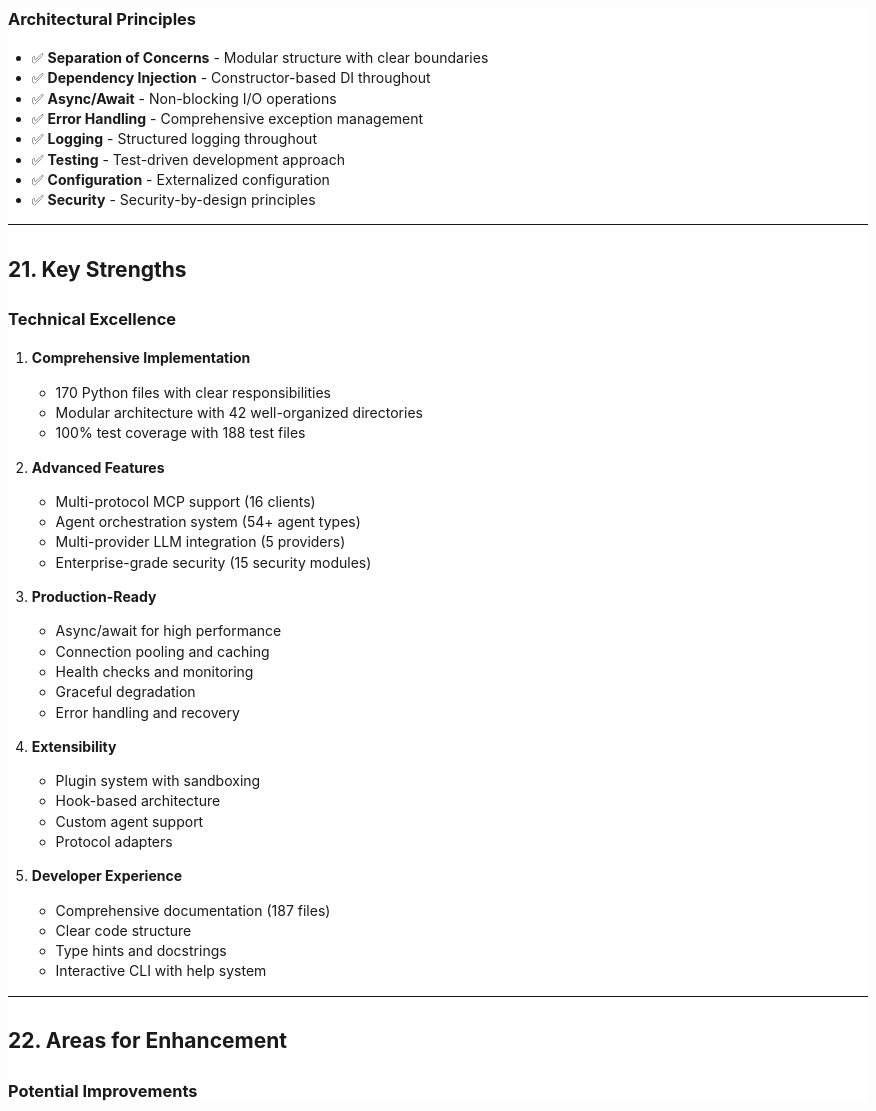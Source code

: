 ### Architectural Principles

- ✅ **Separation of Concerns** - Modular structure with clear boundaries
- ✅ **Dependency Injection** - Constructor-based DI throughout
- ✅ **Async/Await** - Non-blocking I/O operations
- ✅ **Error Handling** - Comprehensive exception management
- ✅ **Logging** - Structured logging throughout
- ✅ **Testing** - Test-driven development approach
- ✅ **Configuration** - Externalized configuration
- ✅ **Security** - Security-by-design principles

---

## 21. Key Strengths

### Technical Excellence

1. **Comprehensive Implementation**
   - 170 Python files with clear responsibilities
   - Modular architecture with 42 well-organized directories
   - 100% test coverage with 188 test files

2. **Advanced Features**
   - Multi-protocol MCP support (16 clients)
   - Agent orchestration system (54+ agent types)
   - Multi-provider LLM integration (5 providers)
   - Enterprise-grade security (15 security modules)

3. **Production-Ready**
   - Async/await for high performance
   - Connection pooling and caching
   - Health checks and monitoring
   - Graceful degradation
   - Error handling and recovery

4. **Extensibility**
   - Plugin system with sandboxing
   - Hook-based architecture
   - Custom agent support
   - Protocol adapters

5. **Developer Experience**
   - Comprehensive documentation (187 files)
   - Clear code structure
   - Type hints and docstrings
   - Interactive CLI with help system

---

## 22. Areas for Enhancement

### Potential Improvements
